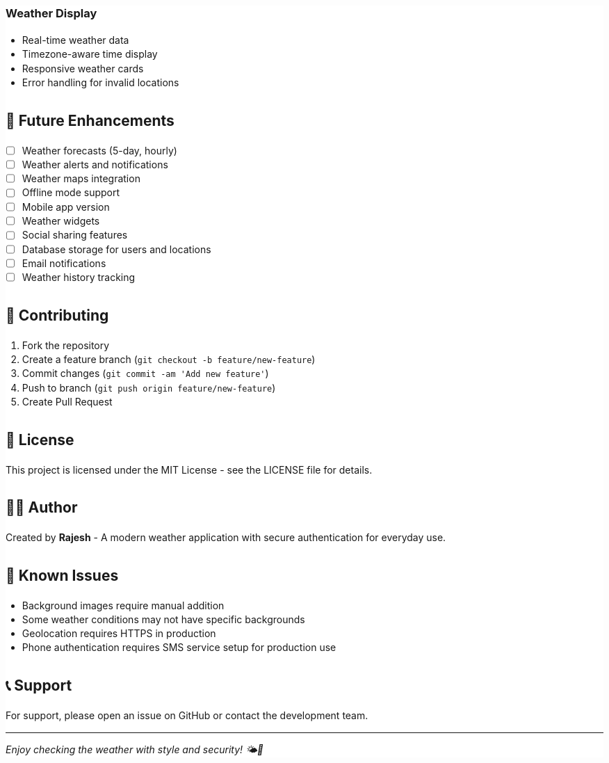 ### Weather Display
- Real-time weather data
- Timezone-aware time display
- Responsive weather cards
- Error handling for invalid locations

## 🔮 Future Enhancements

- [ ] Weather forecasts (5-day, hourly)
- [ ] Weather alerts and notifications
- [ ] Weather maps integration
- [ ] Offline mode support
- [ ] Mobile app version
- [ ] Weather widgets
- [ ] Social sharing features
- [ ] Database storage for users and locations
- [ ] Email notifications
- [ ] Weather history tracking

## 🤝 Contributing

1. Fork the repository
2. Create a feature branch (`git checkout -b feature/new-feature`)
3. Commit changes (`git commit -am 'Add new feature'`)
4. Push to branch (`git push origin feature/new-feature`)
5. Create Pull Request

## 📄 License

This project is licensed under the MIT License - see the LICENSE file for details.

## 👨‍💻 Author

Created by **Rajesh** - A modern weather application with secure authentication for everyday use.

## 🐛 Known Issues

- Background images require manual addition
- Some weather conditions may not have specific backgrounds
- Geolocation requires HTTPS in production
- Phone authentication requires SMS service setup for production use

## 📞 Support

For support, please open an issue on GitHub or contact the development team.

---

*Enjoy checking the weather with style and security! 🌤️🔐*